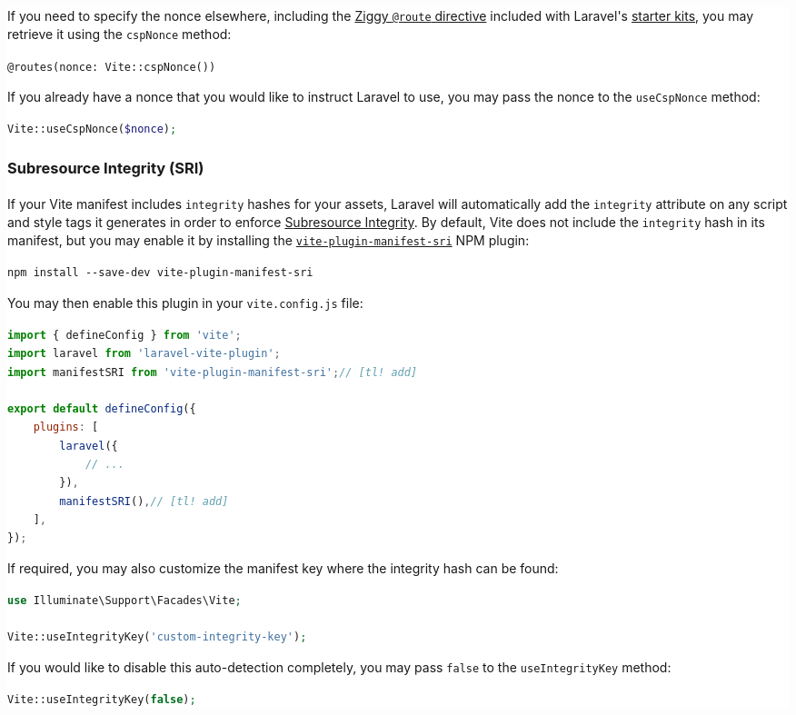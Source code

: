 If you need to specify the nonce elsewhere, including the [Ziggy `@route` directive](https://github.com/tighten/ziggy#using-routes-with-a-content-security-policy) included with Laravel's [starter kits](/docs/{{version}}/starter-kits), you may retrieve it using the `cspNonce` method:

```blade
@routes(nonce: Vite::cspNonce())
```

If you already have a nonce that you would like to instruct Laravel to use, you may pass the nonce to the `useCspNonce` method:

```php
Vite::useCspNonce($nonce);
```

<a name="subresource-integrity-sri"></a>
### Subresource Integrity (SRI)

If your Vite manifest includes `integrity` hashes for your assets, Laravel will automatically add the `integrity` attribute on any script and style tags it generates in order to enforce [Subresource Integrity](https://developer.mozilla.org/en-US/docs/Web/Security/Subresource_Integrity). By default, Vite does not include the `integrity` hash in its manifest, but you may enable it by installing the [`vite-plugin-manifest-sri`](https://www.npmjs.com/package/vite-plugin-manifest-sri) NPM plugin:

```shell
npm install --save-dev vite-plugin-manifest-sri
```

You may then enable this plugin in your `vite.config.js` file:

```js
import { defineConfig } from 'vite';
import laravel from 'laravel-vite-plugin';
import manifestSRI from 'vite-plugin-manifest-sri';// [tl! add]

export default defineConfig({
    plugins: [
        laravel({
            // ...
        }),
        manifestSRI(),// [tl! add]
    ],
});
```

If required, you may also customize the manifest key where the integrity hash can be found:

```php
use Illuminate\Support\Facades\Vite;

Vite::useIntegrityKey('custom-integrity-key');
```

If you would like to disable this auto-detection completely, you may pass `false` to the `useIntegrityKey` method:

```php
Vite::useIntegrityKey(false);
```
